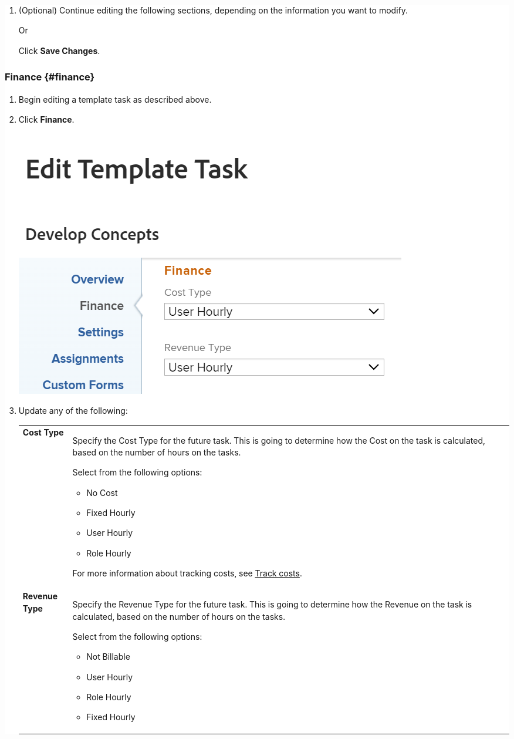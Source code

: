 1. (Optional) Continue editing the following sections, depending on the information you want to modify.

   Or

   Click **Save Changes**.

### Finance {#finance}

1. Begin editing a template task as described above.
1. Click **Finance**.

   ![edit_task_finance.png](assets/edit-task-finance-350x216.png)

1. Update any of the following:

   <table style="table-layout:auto"> 
    <col> 
    <col> 
    <tbody> 
     <tr> 
      <td role="rowheader"><strong>Cost Type</strong> </td> 
      <td> <p>Specify the Cost Type for the future task. This is going to determine how the Cost on the task is calculated, based on the number of hours on the tasks. </p> <p>Select from the following options:</p> 
       <ul> 
        <li> <p style="font-weight: normal;"><span>No Cost</span> </p> </li> 
        <li> <p style="font-weight: normal;"><span>Fixed Hourly</span> </p> </li> 
        <li> <p style="font-weight: normal;"><span>User Hourly</span> </p> </li> 
        <li> <p style="font-weight: normal;"><span>Role Hourly</span> </p> </li> 
       </ul> <p>For more information about tracking costs, see <a href="../../../manage-work/projects/project-finances/track-costs.md" class="MCXref xref">Track costs</a>.</p> </td> 
     </tr> 
     <tr> 
      <td role="rowheader"><strong>Revenue Type</strong> </td> 
      <td> <p>Specify the Revenue Type for the future task. This is going to determine how the Revenue on the task is calculated, based on the number of hours on the tasks.</p> <p style="font-weight: normal;">Select from the following options: </p> 
       <ul> 
        <li> <p style="font-weight: normal;">Not Billable</p> </li> 
        <li> <p style="font-weight: normal;">User Hourly</p> </li> 
        <li> <p style="font-weight: normal;">Role Hourly</p> </li> 
        <li> <p style="font-weight: normal;">Fixed Hourly</p> </li> 